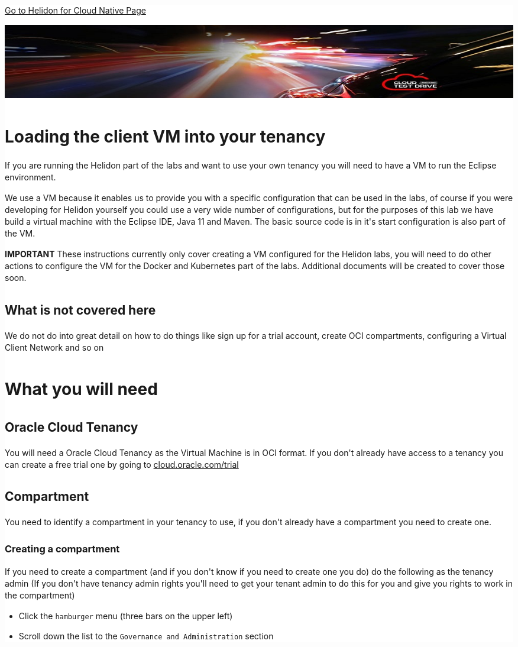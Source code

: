 [Go to Helidon for Cloud Native Page](../helidon-labs.md)

![](../../../common/images/customer.logo2.png)

# Loading the client VM into your tenancy

If you are running the Helidon part of the labs and want to use your own tenancy you will need to have a VM to run the Eclipse environment.

We use a VM because it enables us to provide you with a specific configuration that can be used in the labs, of course if you were developing for Helidon yourself you could use a very wide number of configurations, but for the purposes of this lab we have build a virtual machine with the Eclipse IDE, Java 11 and  Maven. The basic source code is in it's start configuration is also part of the VM. 

**IMPORTANT** These instructions currently only cover creating a VM configured for the Helidon labs, you will need to do other actions to configure the VM for the Docker and Kubernetes part of the labs. Additional documents will be created to cover those soon.

## What is not covered here
We do not do into great detail on how to do things like sign up for a trial account, create OCI compartments, configuring a Virtual Client Network and so on 

# What you will need

## Oracle Cloud Tenancy
You will need a Oracle Cloud Tenancy as the Virtual Machine is in OCI format. If you don't already have access to a tenancy you can create a free trial one by going to [cloud.oracle.com/trial](http://cloud.oracle.com/trial) 

## Compartment

You need to identify a compartment in your tenancy to use, if you don't already have a compartment you need to create one.

### Creating a compartment

If you need to create a compartment (and if you don't know if you need to create one you do) do the following as the tenancy admin (If you don't have tenancy admin rights you'll need to get your tenant admin to do this for you and give you rights to work in the compartment)

- Click the `hamburger` menu (three bars on the upper left)

- Scroll down the list to the `Governance and Administration` section
